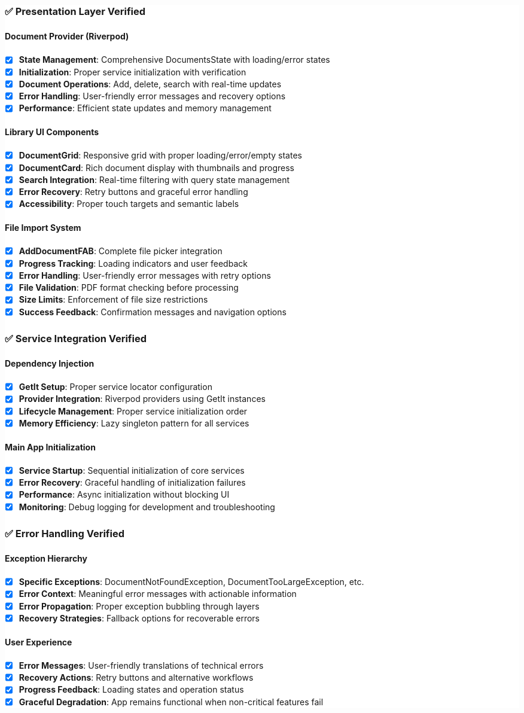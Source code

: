 ### ✅ Presentation Layer Verified

#### Document Provider (Riverpod)
- [x] **State Management**: Comprehensive DocumentsState with loading/error states
- [x] **Initialization**: Proper service initialization with verification
- [x] **Document Operations**: Add, delete, search with real-time updates
- [x] **Error Handling**: User-friendly error messages and recovery options
- [x] **Performance**: Efficient state updates and memory management

#### Library UI Components
- [x] **DocumentGrid**: Responsive grid with proper loading/error/empty states
- [x] **DocumentCard**: Rich document display with thumbnails and progress
- [x] **Search Integration**: Real-time filtering with query state management
- [x] **Error Recovery**: Retry buttons and graceful error handling
- [x] **Accessibility**: Proper touch targets and semantic labels

#### File Import System
- [x] **AddDocumentFAB**: Complete file picker integration
- [x] **Progress Tracking**: Loading indicators and user feedback
- [x] **Error Handling**: User-friendly error messages with retry options
- [x] **File Validation**: PDF format checking before processing
- [x] **Size Limits**: Enforcement of file size restrictions
- [x] **Success Feedback**: Confirmation messages and navigation options

### ✅ Service Integration Verified

#### Dependency Injection
- [x] **GetIt Setup**: Proper service locator configuration
- [x] **Provider Integration**: Riverpod providers using GetIt instances
- [x] **Lifecycle Management**: Proper service initialization order
- [x] **Memory Efficiency**: Lazy singleton pattern for all services

#### Main App Initialization
- [x] **Service Startup**: Sequential initialization of core services
- [x] **Error Recovery**: Graceful handling of initialization failures
- [x] **Performance**: Async initialization without blocking UI
- [x] **Monitoring**: Debug logging for development and troubleshooting

### ✅ Error Handling Verified

#### Exception Hierarchy
- [x] **Specific Exceptions**: DocumentNotFoundException, DocumentTooLargeException, etc.
- [x] **Error Context**: Meaningful error messages with actionable information
- [x] **Error Propagation**: Proper exception bubbling through layers
- [x] **Recovery Strategies**: Fallback options for recoverable errors

#### User Experience
- [x] **Error Messages**: User-friendly translations of technical errors
- [x] **Recovery Actions**: Retry buttons and alternative workflows
- [x] **Progress Feedback**: Loading states and operation status
- [x] **Graceful Degradation**: App remains functional when non-critical features fail

